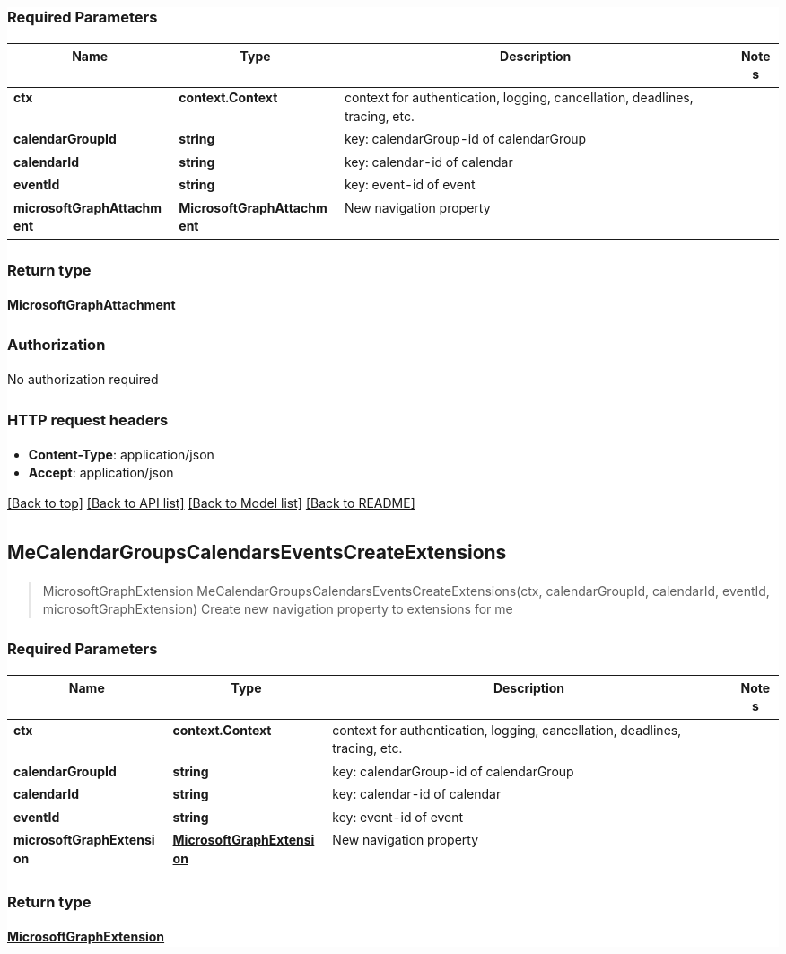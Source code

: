 ### Required Parameters


Name | Type | Description  | Notes
------------- | ------------- | ------------- | -------------
**ctx** | **context.Context** | context for authentication, logging, cancellation, deadlines, tracing, etc.
**calendarGroupId** | **string**| key: calendarGroup-id of calendarGroup | 
**calendarId** | **string**| key: calendar-id of calendar | 
**eventId** | **string**| key: event-id of event | 
**microsoftGraphAttachment** | [**MicrosoftGraphAttachment**](MicrosoftGraphAttachment.md)| New navigation property | 

### Return type

[**MicrosoftGraphAttachment**](microsoft.graph.attachment.md)

### Authorization

No authorization required

### HTTP request headers

- **Content-Type**: application/json
- **Accept**: application/json

[[Back to top]](#) [[Back to API list]](../README.md#documentation-for-api-endpoints)
[[Back to Model list]](../README.md#documentation-for-models)
[[Back to README]](../README.md)


## MeCalendarGroupsCalendarsEventsCreateExtensions

> MicrosoftGraphExtension MeCalendarGroupsCalendarsEventsCreateExtensions(ctx, calendarGroupId, calendarId, eventId, microsoftGraphExtension)
Create new navigation property to extensions for me

### Required Parameters


Name | Type | Description  | Notes
------------- | ------------- | ------------- | -------------
**ctx** | **context.Context** | context for authentication, logging, cancellation, deadlines, tracing, etc.
**calendarGroupId** | **string**| key: calendarGroup-id of calendarGroup | 
**calendarId** | **string**| key: calendar-id of calendar | 
**eventId** | **string**| key: event-id of event | 
**microsoftGraphExtension** | [**MicrosoftGraphExtension**](MicrosoftGraphExtension.md)| New navigation property | 

### Return type

[**MicrosoftGraphExtension**](microsoft.graph.extension.md)
